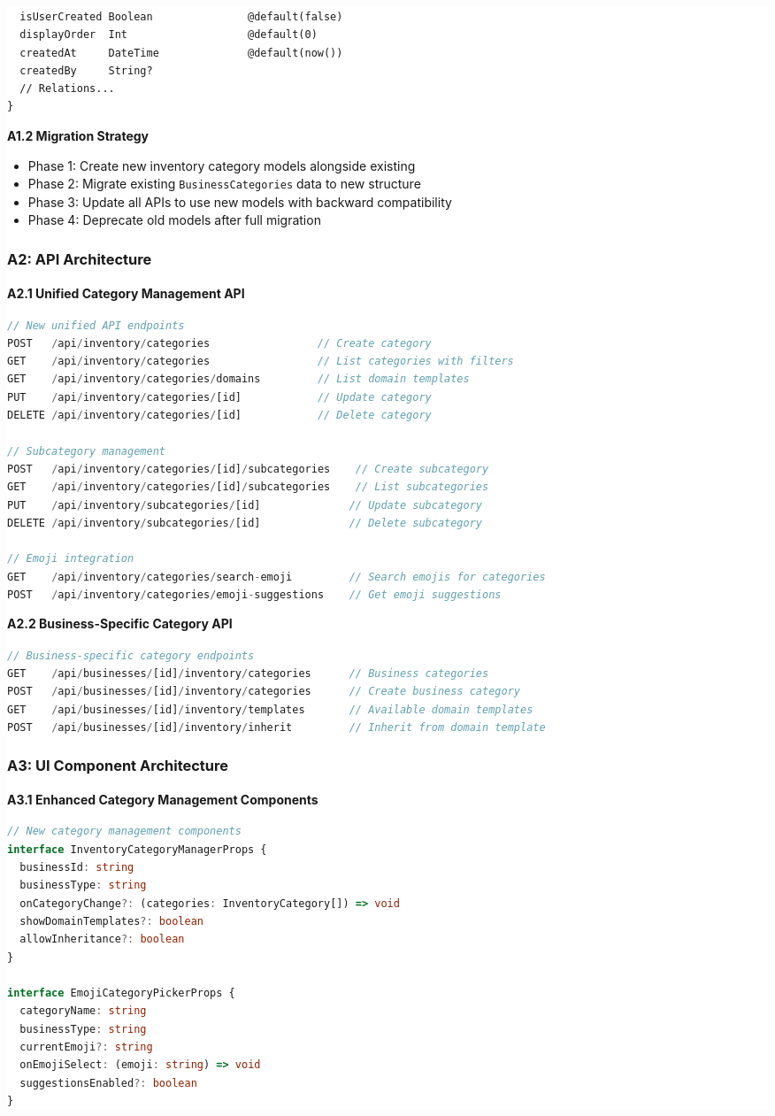 ```prisma
  isUserCreated Boolean               @default(false)
  displayOrder  Int                   @default(0)
  createdAt     DateTime              @default(now())
  createdBy     String?
  // Relations...
}
```

**A1.2 Migration Strategy**
- Phase 1: Create new inventory category models alongside existing
- Phase 2: Migrate existing `BusinessCategories` data to new structure
- Phase 3: Update all APIs to use new models with backward compatibility
- Phase 4: Deprecate old models after full migration

### **A2: API Architecture**

**A2.1 Unified Category Management API**
```typescript
// New unified API endpoints
POST   /api/inventory/categories                 // Create category
GET    /api/inventory/categories                 // List categories with filters
GET    /api/inventory/categories/domains         // List domain templates
PUT    /api/inventory/categories/[id]            // Update category
DELETE /api/inventory/categories/[id]            // Delete category

// Subcategory management
POST   /api/inventory/categories/[id]/subcategories    // Create subcategory
GET    /api/inventory/categories/[id]/subcategories    // List subcategories
PUT    /api/inventory/subcategories/[id]              // Update subcategory
DELETE /api/inventory/subcategories/[id]              // Delete subcategory

// Emoji integration
GET    /api/inventory/categories/search-emoji         // Search emojis for categories
POST   /api/inventory/categories/emoji-suggestions    // Get emoji suggestions
```

**A2.2 Business-Specific Category API**
```typescript
// Business-specific category endpoints
GET    /api/businesses/[id]/inventory/categories      // Business categories
POST   /api/businesses/[id]/inventory/categories      // Create business category
GET    /api/businesses/[id]/inventory/templates       // Available domain templates
POST   /api/businesses/[id]/inventory/inherit         // Inherit from domain template
```

### **A3: UI Component Architecture**

**A3.1 Enhanced Category Management Components**
```typescript
// New category management components
interface InventoryCategoryManagerProps {
  businessId: string
  businessType: string
  onCategoryChange?: (categories: InventoryCategory[]) => void
  showDomainTemplates?: boolean
  allowInheritance?: boolean
}

interface EmojiCategoryPickerProps {
  categoryName: string
  businessType: string
  currentEmoji?: string
  onEmojiSelect: (emoji: string) => void
  suggestionsEnabled?: boolean
}
```
